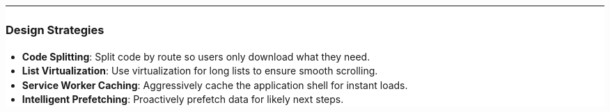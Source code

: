 -----

### **Design Strategies**

* **Code Splitting**: Split code by route so users only download what they need.
* **List Virtualization**: Use virtualization for long lists to ensure smooth scrolling.
* **Service Worker Caching**: Aggressively cache the application shell for instant loads.
* **Intelligent Prefetching**: Proactively prefetch data for likely next steps.
